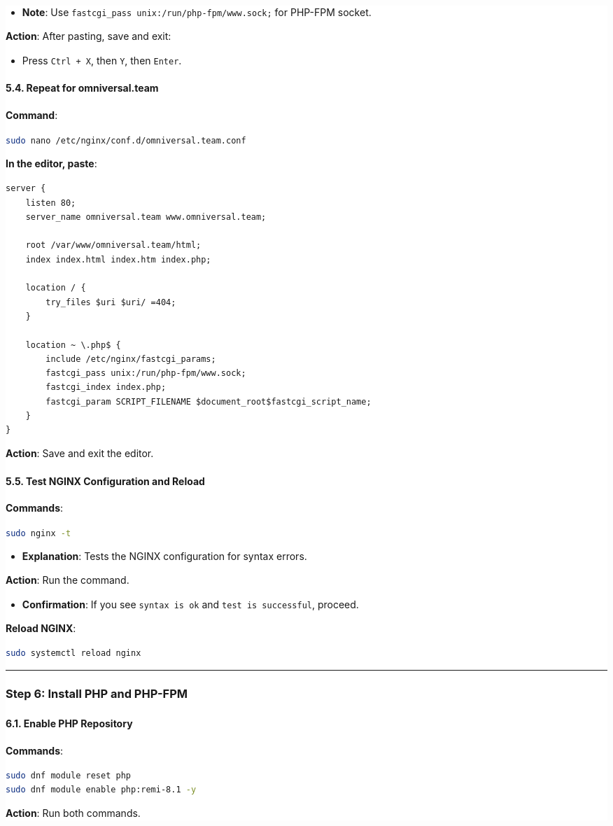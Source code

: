 ```nginx
```

- **Note**: Use `fastcgi_pass unix:/run/php-fpm/www.sock;` for PHP-FPM socket.

**Action**: After pasting, save and exit:
- Press `Ctrl + X`, then `Y`, then `Enter`.

#### **5.4. Repeat for omniversal.team**

**Command**:
```bash
sudo nano /etc/nginx/conf.d/omniversal.team.conf
```

**In the editor, paste**:

```nginx
server {
    listen 80;
    server_name omniversal.team www.omniversal.team;

    root /var/www/omniversal.team/html;
    index index.html index.htm index.php;

    location / {
        try_files $uri $uri/ =404;
    }

    location ~ \.php$ {
        include /etc/nginx/fastcgi_params;
        fastcgi_pass unix:/run/php-fpm/www.sock;
        fastcgi_index index.php;
        fastcgi_param SCRIPT_FILENAME $document_root$fastcgi_script_name;
    }
}
```

**Action**: Save and exit the editor.

#### **5.5. Test NGINX Configuration and Reload**

**Commands**:
```bash
sudo nginx -t
```

- **Explanation**: Tests the NGINX configuration for syntax errors.

**Action**: Run the command.

- **Confirmation**: If you see `syntax is ok` and `test is successful`, proceed.

**Reload NGINX**:

```bash
sudo systemctl reload nginx
```

---

### **Step 6: Install PHP and PHP-FPM**

#### **6.1. Enable PHP Repository**

**Commands**:
```bash
sudo dnf module reset php
sudo dnf module enable php:remi-8.1 -y
```

**Action**: Run both commands.
